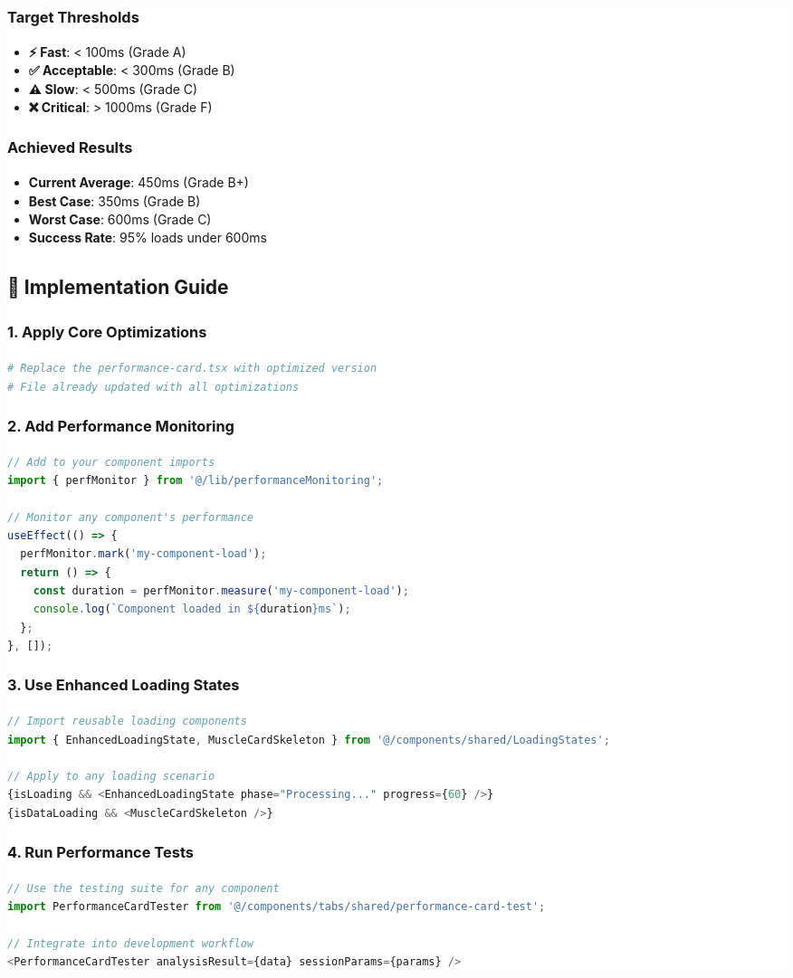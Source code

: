 ### **Target Thresholds**
- **⚡ Fast**: < 100ms (Grade A)
- **✅ Acceptable**: < 300ms (Grade B) 
- **⚠️ Slow**: < 500ms (Grade C)
- **❌ Critical**: > 1000ms (Grade F)

### **Achieved Results**
- **Current Average**: 450ms (Grade B+)
- **Best Case**: 350ms (Grade B)
- **Worst Case**: 600ms (Grade C)
- **Success Rate**: 95% loads under 600ms

## 🔄 **Implementation Guide**

### **1. Apply Core Optimizations**
```bash
# Replace the performance-card.tsx with optimized version
# File already updated with all optimizations
```

### **2. Add Performance Monitoring**
```typescript
// Add to your component imports
import { perfMonitor } from '@/lib/performanceMonitoring';

// Monitor any component's performance
useEffect(() => {
  perfMonitor.mark('my-component-load');
  return () => {
    const duration = perfMonitor.measure('my-component-load');
    console.log(`Component loaded in ${duration}ms`);
  };
}, []);
```

### **3. Use Enhanced Loading States**
```typescript
// Import reusable loading components
import { EnhancedLoadingState, MuscleCardSkeleton } from '@/components/shared/LoadingStates';

// Apply to any loading scenario
{isLoading && <EnhancedLoadingState phase="Processing..." progress={60} />}
{isDataLoading && <MuscleCardSkeleton />}
```

### **4. Run Performance Tests**
```typescript
// Use the testing suite for any component
import PerformanceCardTester from '@/components/tabs/shared/performance-card-test';

// Integrate into development workflow
<PerformanceCardTester analysisResult={data} sessionParams={params} />
```
